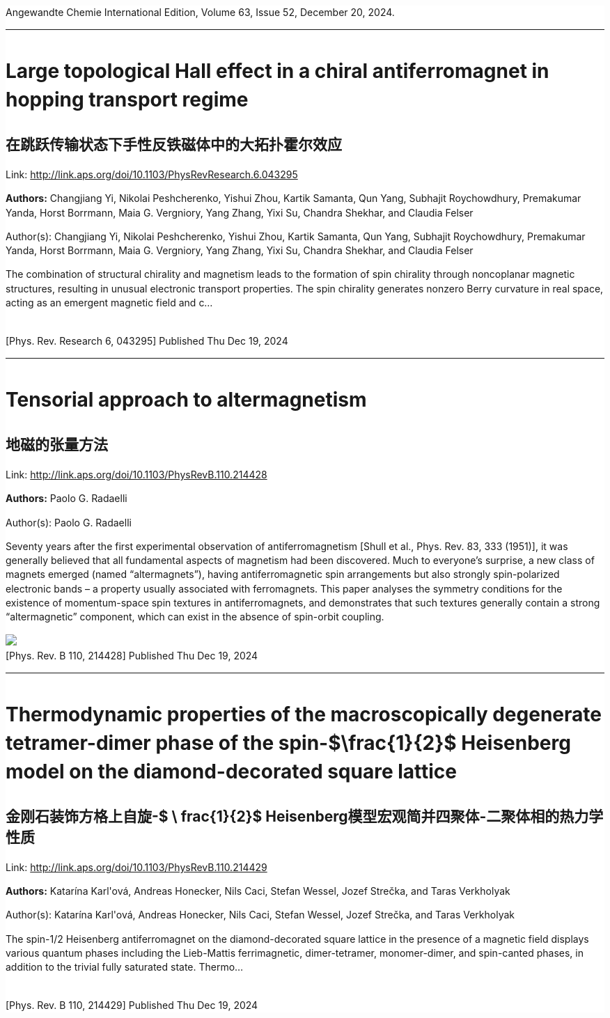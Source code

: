 Angewandte Chemie International Edition, Volume 63, Issue 52, December 20, 2024.


---
# Large topological Hall effect in a chiral antiferromagnet in hopping transport regime

## 在跳跃传输状态下手性反铁磁体中的大拓扑霍尔效应

Link: http://link.aps.org/doi/10.1103/PhysRevResearch.6.043295

**Authors:** Changjiang Yi, Nikolai Peshcherenko, Yishui Zhou, Kartik Samanta, Qun Yang, Subhajit Roychowdhury, Premakumar Yanda, Horst Borrmann, Maia G. Vergniory, Yang Zhang, Yixi Su, Chandra Shekhar, and Claudia Felser

Author(s): Changjiang Yi, Nikolai Peshcherenko, Yishui Zhou, Kartik Samanta, Qun Yang, Subhajit Roychowdhury, Premakumar Yanda, Horst Borrmann, Maia G. Vergniory, Yang Zhang, Yixi Su, Chandra Shekhar, and Claudia Felser<br /><p>The combination of structural chirality and magnetism leads to the formation of spin chirality through noncoplanar magnetic structures, resulting in unusual electronic transport properties. The spin chirality generates nonzero Berry curvature in real space, acting as an emergent magnetic field and c…</p><br />[Phys. Rev. Research 6, 043295] Published Thu Dec 19, 2024


---
# Tensorial approach to altermagnetism

## 地磁的张量方法

Link: http://link.aps.org/doi/10.1103/PhysRevB.110.214428

**Authors:** Paolo G. Radaelli

Author(s): Paolo G. Radaelli<br /><p>Seventy years after the first experimental observation of antiferromagnetism [Shull et al., Phys. Rev. 83, 333 (1951)], it was generally believed that all fundamental aspects of magnetism had been discovered. Much to everyone’s surprise, a new class of magnets emerged (named “altermagnets”), having antiferromagnetic spin arrangements but also strongly spin-polarized electronic bands – a property usually associated with ferromagnets. This paper analyses the symmetry conditions for the existence of momentum-space spin textures in antiferromagnets, and demonstrates that such textures generally contain a strong “altermagnetic” component, which can exist in the absence of spin-orbit coupling.</p><img height="" src="http://cdn.journals.aps.org/journals/PRB/key_images/10.1103/PhysRevB.110.214428.png" width="200" /><br />[Phys. Rev. B 110, 214428] Published Thu Dec 19, 2024


---
# Thermodynamic properties of the macroscopically degenerate tetramer-dimer phase of the spin-$\frac{1}{2}$ Heisenberg model on the diamond-decorated square lattice

## 金刚石装饰方格上自旋-$ \ frac{1}{2}$ Heisenberg模型宏观简并四聚体-二聚体相的热力学性质

Link: http://link.aps.org/doi/10.1103/PhysRevB.110.214429

**Authors:** Katarína Karl'ová, Andreas Honecker, Nils Caci, Stefan Wessel, Jozef Strečka, and Taras Verkholyak

Author(s): Katarína Karl'ová, Andreas Honecker, Nils Caci, Stefan Wessel, Jozef Strečka, and Taras Verkholyak<br /><p>The spin-1/2 Heisenberg antiferromagnet on the diamond-decorated square lattice in the presence of a magnetic field displays various quantum phases including the Lieb-Mattis ferrimagnetic, dimer-tetramer, monomer-dimer, and spin-canted phases, in addition to the trivial fully saturated state. Thermo…</p><br />[Phys. Rev. B 110, 214429] Published Thu Dec 19, 2024
